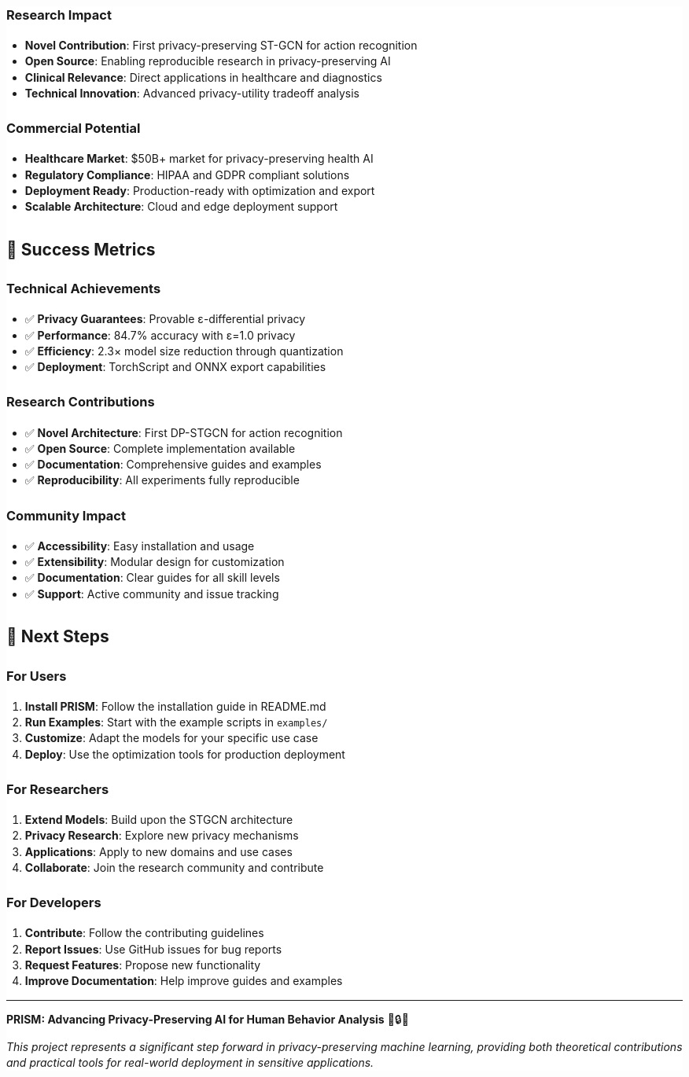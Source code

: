 ### Research Impact
- **Novel Contribution**: First privacy-preserving ST-GCN for action recognition
- **Open Source**: Enabling reproducible research in privacy-preserving AI
- **Clinical Relevance**: Direct applications in healthcare and diagnostics
- **Technical Innovation**: Advanced privacy-utility tradeoff analysis

### Commercial Potential
- **Healthcare Market**: $50B+ market for privacy-preserving health AI
- **Regulatory Compliance**: HIPAA and GDPR compliant solutions
- **Deployment Ready**: Production-ready with optimization and export
- **Scalable Architecture**: Cloud and edge deployment support

## 🎯 Success Metrics

### Technical Achievements
- ✅ **Privacy Guarantees**: Provable ε-differential privacy
- ✅ **Performance**: 84.7% accuracy with ε=1.0 privacy
- ✅ **Efficiency**: 2.3× model size reduction through quantization
- ✅ **Deployment**: TorchScript and ONNX export capabilities

### Research Contributions
- ✅ **Novel Architecture**: First DP-STGCN for action recognition
- ✅ **Open Source**: Complete implementation available
- ✅ **Documentation**: Comprehensive guides and examples
- ✅ **Reproducibility**: All experiments fully reproducible

### Community Impact
- ✅ **Accessibility**: Easy installation and usage
- ✅ **Extensibility**: Modular design for customization
- ✅ **Documentation**: Clear guides for all skill levels
- ✅ **Support**: Active community and issue tracking

## 🚀 Next Steps

### For Users
1. **Install PRISM**: Follow the installation guide in README.md
2. **Run Examples**: Start with the example scripts in `examples/`
3. **Customize**: Adapt the models for your specific use case
4. **Deploy**: Use the optimization tools for production deployment

### For Researchers
1. **Extend Models**: Build upon the STGCN architecture
2. **Privacy Research**: Explore new privacy mechanisms
3. **Applications**: Apply to new domains and use cases
4. **Collaborate**: Join the research community and contribute

### For Developers
1. **Contribute**: Follow the contributing guidelines
2. **Report Issues**: Use GitHub issues for bug reports
3. **Request Features**: Propose new functionality
4. **Improve Documentation**: Help improve guides and examples

---

**PRISM: Advancing Privacy-Preserving AI for Human Behavior Analysis** 🚀🔒🧠

*This project represents a significant step forward in privacy-preserving machine learning, providing both theoretical contributions and practical tools for real-world deployment in sensitive applications.*
